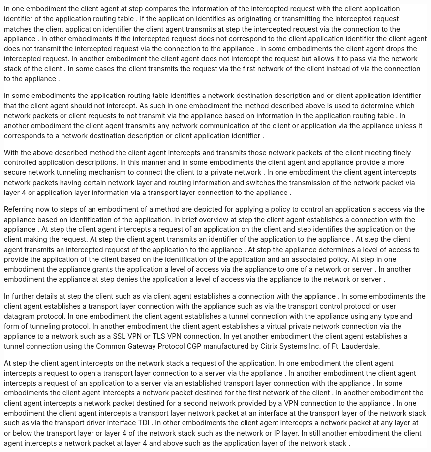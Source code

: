 In one embodiment the client agent at step compares the information of the intercepted request with the client application identifier of the application routing table . If the application identifies as originating or transmitting the intercepted request matches the client application identifier the client agent transmits at step the intercepted request via the connection to the appliance . In other embodiments if the intercepted request does not correspond to the client application identifier the client agent does not transmit the intercepted request via the connection to the appliance . In some embodiments the client agent drops the intercepted request. In another embodiment the client agent does not intercept the request but allows it to pass via the network stack of the client . In some cases the client transmits the request via the first network of the client instead of via the connection to the appliance .

In some embodiments the application routing table identifies a network destination description and or client application identifier that the client agent should not intercept. As such in one embodiment the method described above is used to determine which network packets or client requests to not transmit via the appliance based on information in the application routing table . In another embodiment the client agent transmits any network communication of the client or application via the appliance unless it corresponds to a network destination description or client application identifier .

With the above described method the client agent intercepts and transmits those network packets of the client meeting finely controlled application descriptions. In this manner and in some embodiments the client agent and appliance provide a more secure network tunneling mechanism to connect the client to a private network . In one embodiment the client agent intercepts network packets having certain network layer and routing information and switches the transmission of the network packet via layer 4 or application layer information via a transport layer connection to the appliance .

Referring now to steps of an embodiment of a method are depicted for applying a policy to control an application s access via the appliance based on identification of the application. In brief overview at step the client agent establishes a connection with the appliance . At step the client agent intercepts a request of an application on the client and step identifies the application on the client making the request. At step the client agent transmits an identifier of the application to the appliance . At step the client agent transmits an intercepted request of the application to the appliance . At step the appliance determines a level of access to provide the application of the client based on the identification of the application and an associated policy. At step in one embodiment the appliance grants the application a level of access via the appliance to one of a network or server . In another embodiment the appliance at step denies the application a level of access via the appliance to the network or server .

In further details at step the client such as via client agent establishes a connection with the appliance . In some embodiments the client agent establishes a transport layer connection with the appliance such as via the transport control protocol or user datagram protocol. In one embodiment the client agent establishes a tunnel connection with the appliance using any type and form of tunneling protocol. In another embodiment the client agent establishes a virtual private network connection via the appliance to a network such as a SSL VPN or TLS VPN connection. In yet another embodiment the client agent establishes a tunnel connection using the Common Gateway Protocol CGP manufactured by Citrix Systems Inc. of Ft. Lauderdale.

At step the client agent intercepts on the network stack a request of the application. In one embodiment the client agent intercepts a request to open a transport layer connection to a server via the appliance . In another embodiment the client agent intercepts a request of an application to a server via an established transport layer connection with the appliance . In some embodiments the client agent intercepts a network packet destined for the first network of the client . In another embodiment the client agent intercepts a network packet destined for a second network provided by a VPN connection to the appliance . In one embodiment the client agent intercepts a transport layer network packet at an interface at the transport layer of the network stack such as via the transport driver interface TDI . In other embodiments the client agent intercepts a network packet at any layer at or below the transport layer or layer 4 of the network stack such as the network or IP layer. In still another embodiment the client agent intercepts a network packet at layer 4 and above such as the application layer of the network stack .
